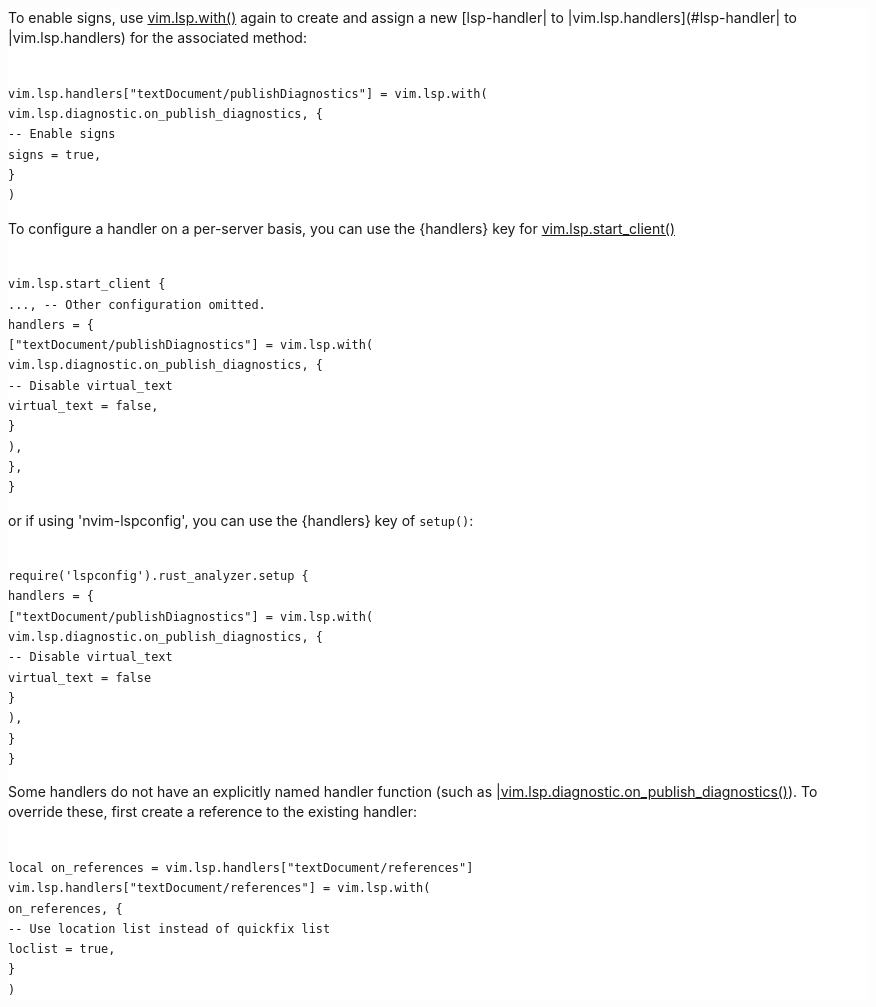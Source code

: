 To enable signs, use [vim.lsp.with()](#vim.lsp.with()) again to create and assign a new
[lsp-handler| to |vim.lsp.handlers](#lsp-handler| to |vim.lsp.handlers) for the associated method:
```

vim.lsp.handlers["textDocument/publishDiagnostics"] = vim.lsp.with(
vim.lsp.diagnostic.on_publish_diagnostics, {
-- Enable signs
signs = true,
}
)

```

To configure a handler on a per-server basis, you can use the {handlers} key
for [vim.lsp.start_client()](#vim.lsp.start_client())
```

vim.lsp.start_client {
..., -- Other configuration omitted.
handlers = {
["textDocument/publishDiagnostics"] = vim.lsp.with(
vim.lsp.diagnostic.on_publish_diagnostics, {
-- Disable virtual_text
virtual_text = false,
}
),
},
}

```

or if using 'nvim-lspconfig', you can use the {handlers} key of `setup()`:
```

require('lspconfig').rust_analyzer.setup {
handlers = {
["textDocument/publishDiagnostics"] = vim.lsp.with(
vim.lsp.diagnostic.on_publish_diagnostics, {
-- Disable virtual_text
virtual_text = false
}
),
}
}

```

Some handlers do not have an explicitly named handler function (such as
[|vim.lsp.diagnostic.on_publish_diagnostics()](#|vim.lsp.diagnostic.on_publish_diagnostics())). To override these, first
create a reference to the existing handler:
```

local on_references = vim.lsp.handlers["textDocument/references"]
vim.lsp.handlers["textDocument/references"] = vim.lsp.with(
on_references, {
-- Use location list instead of quickfix list
loclist = true,
}
)

```
